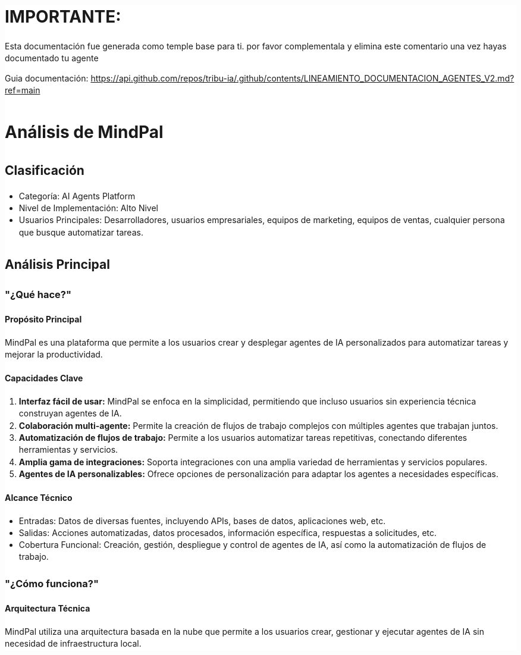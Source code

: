 # IMPORTANTE:

Esta documentación fue generada como temple base para ti. por favor complementala y elimina este comentario una vez hayas documentado tu agente

Guia documentación: https://api.github.com/repos/tribu-ia/.github/contents/LINEAMIENTO_DOCUMENTACION_AGENTES_V2.md?ref=main


# Análisis de MindPal

## Clasificación
- Categoría: AI Agents Platform
- Nivel de Implementación: Alto Nivel
- Usuarios Principales: Desarrolladores, usuarios empresariales, equipos de marketing, equipos de ventas, cualquier persona que busque automatizar tareas.

## Análisis Principal

### "¿Qué hace?"

#### Propósito Principal
MindPal es una plataforma que permite a los usuarios crear y desplegar agentes de IA personalizados para automatizar tareas y mejorar la productividad.

#### Capacidades Clave
1. **Interfaz fácil de usar:**  MindPal se enfoca en la simplicidad, permitiendo que incluso usuarios sin experiencia técnica construyan agentes de IA.
2. **Colaboración multi-agente:** Permite la creación de flujos de trabajo complejos con múltiples agentes que trabajan juntos.
3. **Automatización de flujos de trabajo:** Permite a los usuarios automatizar tareas repetitivas, conectando diferentes herramientas y servicios.
4. **Amplia gama de integraciones:** Soporta integraciones con una amplia variedad de herramientas y servicios populares.
5. **Agentes de IA personalizables:** Ofrece opciones de personalización para adaptar los agentes a necesidades específicas.

#### Alcance Técnico
- Entradas: Datos de diversas fuentes, incluyendo APIs, bases de datos, aplicaciones web, etc.
- Salidas: Acciones automatizadas, datos procesados, información específica, respuestas a solicitudes, etc.
- Cobertura Funcional: Creación, gestión, despliegue y control de agentes de IA, así como la automatización de flujos de trabajo.

### "¿Cómo funciona?"

#### Arquitectura Técnica
MindPal utiliza una arquitectura basada en la nube que permite a los usuarios crear, gestionar y ejecutar agentes de IA sin necesidad de infraestructura local.
